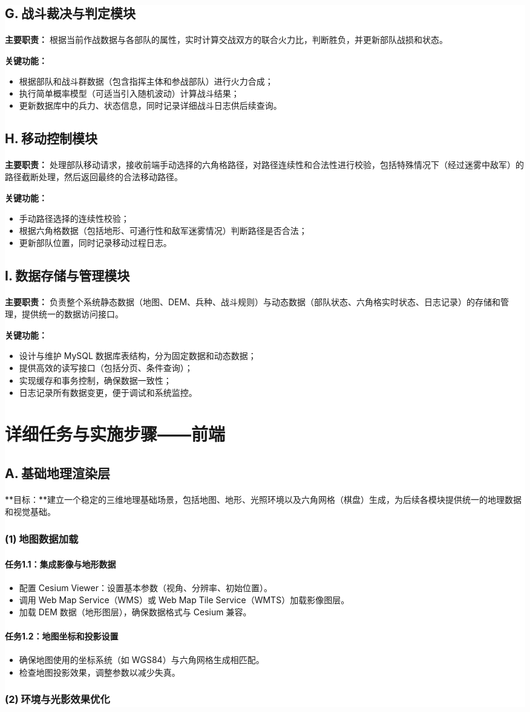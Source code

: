 ## G. 战斗裁决与判定模块

**主要职责：** 根据当前作战数据与各部队的属性，实时计算交战双方的联合火力比，判断胜负，并更新部队战损和状态。

**关键功能：**

- 根据部队和战斗群数据（包含指挥主体和参战部队）进行火力合成；
- 执行简单概率模型（可适当引入随机波动）计算战斗结果；
- 更新数据库中的兵力、状态信息，同时记录详细战斗日志供后续查询。

## H. 移动控制模块

**主要职责：** 处理部队移动请求，接收前端手动选择的六角格路径，对路径连续性和合法性进行校验，包括特殊情况下（经过迷雾中敌军）的路径截断处理，然后返回最终的合法移动路径。

**关键功能：**

- 手动路径选择的连续性校验；
- 根据六角格数据（包括地形、可通行性和敌军迷雾情况）判断路径是否合法；
- 更新部队位置，同时记录移动过程日志。

## I. 数据存储与管理模块

**主要职责：** 负责整个系统静态数据（地图、DEM、兵种、战斗规则）与动态数据（部队状态、六角格实时状态、日志记录）的存储和管理，提供统一的数据访问接口。

**关键功能：**

- 设计与维护 MySQL 数据库表结构，分为固定数据和动态数据；
- 提供高效的读写接口（包括分页、条件查询）；
- 实现缓存和事务控制，确保数据一致性；
- 日志记录所有数据变更，便于调试和系统监控。

# 详细任务与实施步骤——前端

## A. 基础地理渲染层

**目标：**建立一个稳定的三维地理基础场景，包括地图、地形、光照环境以及六角网格（棋盘）生成，为后续各模块提供统一的地理数据和视觉基础。

### (1) 地图数据加载

#### 任务1.1：集成影像与地形数据

- 配置 Cesium Viewer：设置基本参数（视角、分辨率、初始位置）。
- 调用 Web Map Service（WMS）或 Web Map Tile Service（WMTS）加载影像图层。
- 加载 DEM 数据（地形图层），确保数据格式与 Cesium 兼容。

#### 任务1.2：地图坐标和投影设置

- 确保地图使用的坐标系统（如 WGS84）与六角网格生成相匹配。
- 检查地图投影效果，调整参数以减少失真。

### (2) 环境与光影效果优化
